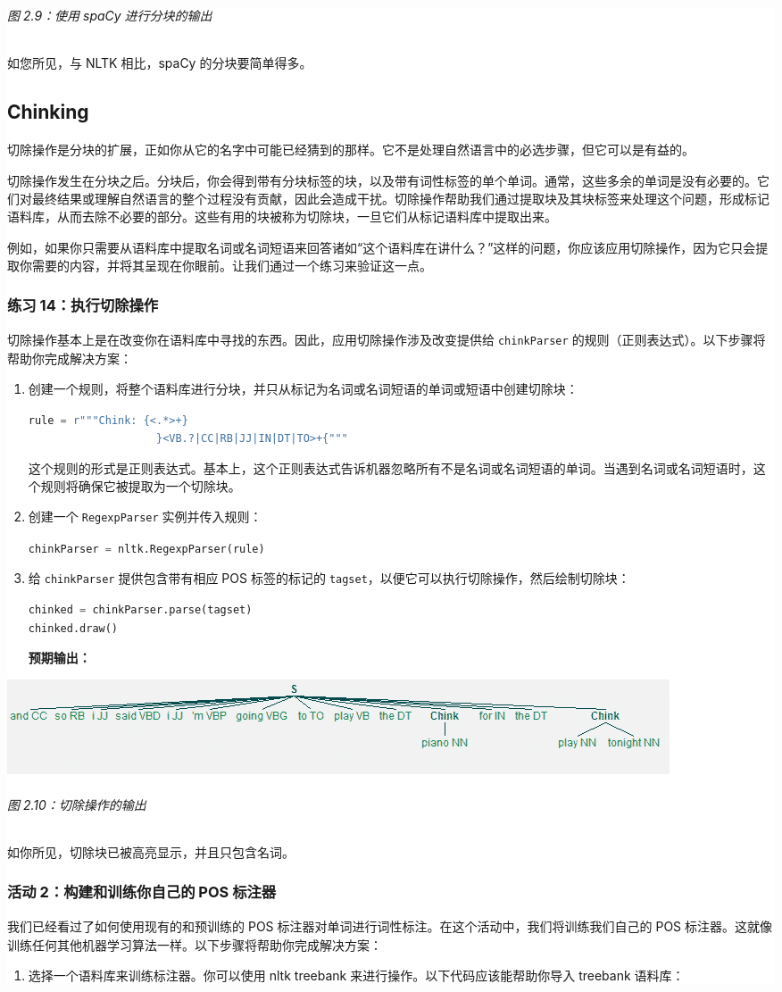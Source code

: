 ###### 图 2.9：使用 spaCy 进行分块的输出

如您所见，与 NLTK 相比，spaCy 的分块要简单得多。

## Chinking

切除操作是分块的扩展，正如你从它的名字中可能已经猜到的那样。它不是处理自然语言中的必选步骤，但它可以是有益的。

切除操作发生在分块之后。分块后，你会得到带有分块标签的块，以及带有词性标签的单个单词。通常，这些多余的单词是没有必要的。它们对最终结果或理解自然语言的整个过程没有贡献，因此会造成干扰。切除操作帮助我们通过提取块及其块标签来处理这个问题，形成标记语料库，从而去除不必要的部分。这些有用的块被称为切除块，一旦它们从标记语料库中提取出来。

例如，如果你只需要从语料库中提取名词或名词短语来回答诸如“这个语料库在讲什么？”这样的问题，你应该应用切除操作，因为它只会提取你需要的内容，并将其呈现在你眼前。让我们通过一个练习来验证这一点。

### 练习 14：执行切除操作

切除操作基本上是在改变你在语料库中寻找的东西。因此，应用切除操作涉及改变提供给 `chinkParser` 的规则（正则表达式）。以下步骤将帮助你完成解决方案：

1.  创建一个规则，将整个语料库进行分块，并只从标记为名词或名词短语的单词或短语中创建切除块：

    ```py
    rule = r"""Chink: {<.*>+}
                        }<VB.?|CC|RB|JJ|IN|DT|TO>+{"""
    ```

    这个规则的形式是正则表达式。基本上，这个正则表达式告诉机器忽略所有不是名词或名词短语的单词。当遇到名词或名词短语时，这个规则将确保它被提取为一个切除块。

1.  创建一个 `RegexpParser` 实例并传入规则：

    ```py
    chinkParser = nltk.RegexpParser(rule)
    ```

1.  给 `chinkParser` 提供包含带有相应 POS 标签的标记的 `tagset`，以便它可以执行切除操作，然后绘制切除块：

    ```py
    chinked = chinkParser.parse(tagset)
    chinked.draw()
    ```

    **预期输出：**

![图 2.10：切除操作的输出](img/C13783_02_10.jpg)

###### 图 2.10：切除操作的输出

如你所见，切除块已被高亮显示，并且只包含名词。

### 活动 2：构建和训练你自己的 POS 标注器

我们已经看过了如何使用现有的和预训练的 POS 标注器对单词进行词性标注。在这个活动中，我们将训练我们自己的 POS 标注器。这就像训练任何其他机器学习算法一样。以下步骤将帮助你完成解决方案：

1.  选择一个语料库来训练标注器。你可以使用 nltk treebank 来进行操作。以下代码应该能帮助你导入 treebank 语料库：
